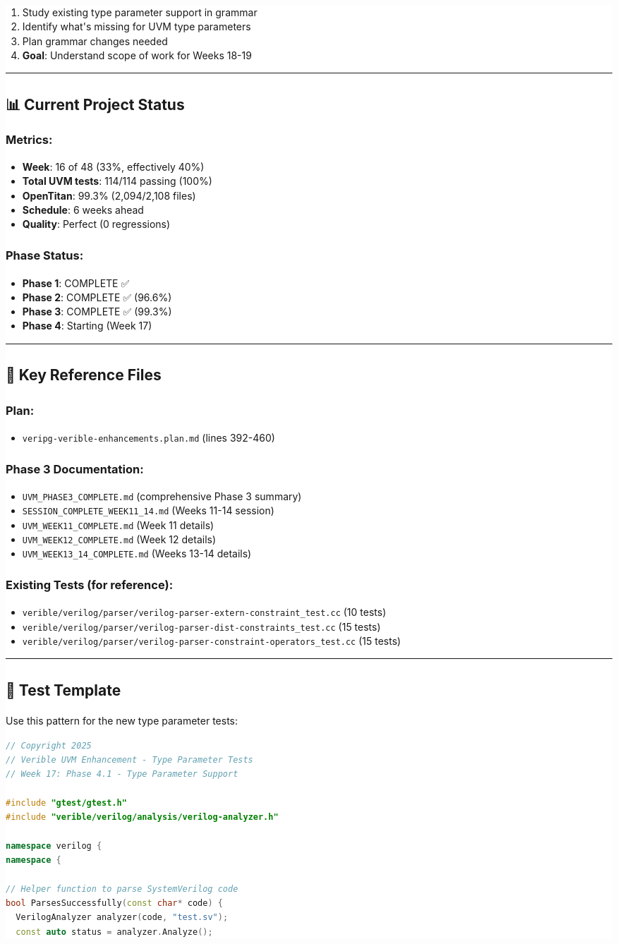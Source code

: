 1. Study existing type parameter support in grammar
2. Identify what's missing for UVM type parameters
3. Plan grammar changes needed
4. **Goal**: Understand scope of work for Weeks 18-19

---

## 📊 Current Project Status

### Metrics:
- **Week**: 16 of 48 (33%, effectively 40%)
- **Total UVM tests**: 114/114 passing (100%)
- **OpenTitan**: 99.3% (2,094/2,108 files)
- **Schedule**: 6 weeks ahead
- **Quality**: Perfect (0 regressions)

### Phase Status:
- **Phase 1**: COMPLETE ✅
- **Phase 2**: COMPLETE ✅ (96.6%)
- **Phase 3**: COMPLETE ✅ (99.3%)
- **Phase 4**: Starting (Week 17)

---

## 📁 Key Reference Files

### Plan:
- `veripg-verible-enhancements.plan.md` (lines 392-460)

### Phase 3 Documentation:
- `UVM_PHASE3_COMPLETE.md` (comprehensive Phase 3 summary)
- `SESSION_COMPLETE_WEEK11_14.md` (Weeks 11-14 session)
- `UVM_WEEK11_COMPLETE.md` (Week 11 details)
- `UVM_WEEK12_COMPLETE.md` (Week 12 details)
- `UVM_WEEK13_14_COMPLETE.md` (Weeks 13-14 details)

### Existing Tests (for reference):
- `verible/verilog/parser/verilog-parser-extern-constraint_test.cc` (10 tests)
- `verible/verilog/parser/verilog-parser-dist-constraints_test.cc` (15 tests)
- `verible/verilog/parser/verilog-parser-constraint-operators_test.cc` (15 tests)

---

## 🔧 Test Template

Use this pattern for the new type parameter tests:

```cpp
// Copyright 2025
// Verible UVM Enhancement - Type Parameter Tests
// Week 17: Phase 4.1 - Type Parameter Support

#include "gtest/gtest.h"
#include "verible/verilog/analysis/verilog-analyzer.h"

namespace verilog {
namespace {

// Helper function to parse SystemVerilog code
bool ParsesSuccessfully(const char* code) {
  VerilogAnalyzer analyzer(code, "test.sv");
  const auto status = analyzer.Analyze();
```